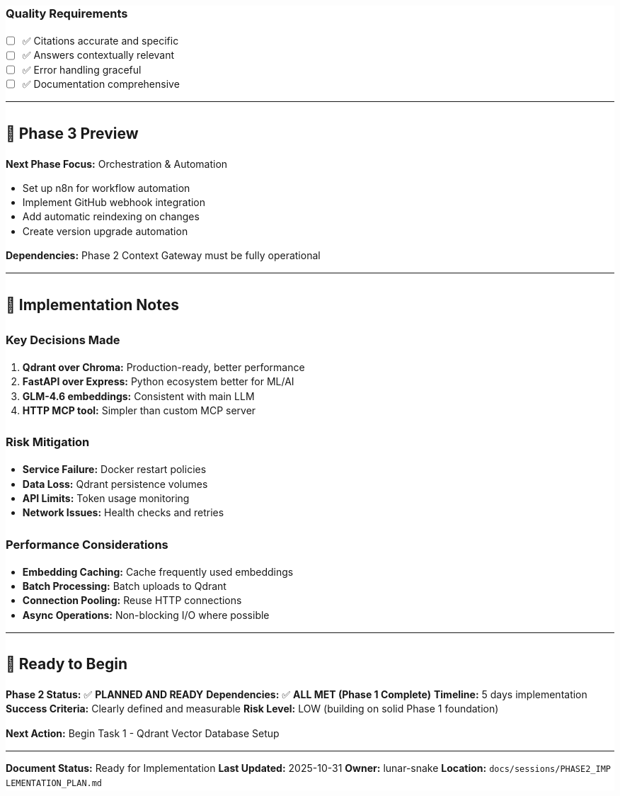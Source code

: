 ### **Quality Requirements**

- [ ] ✅ Citations accurate and specific
- [ ] ✅ Answers contextually relevant
- [ ] ✅ Error handling graceful
- [ ] ✅ Documentation comprehensive

---

## 🔄 **Phase 3 Preview**

**Next Phase Focus:** Orchestration & Automation

- Set up n8n for workflow automation
- Implement GitHub webhook integration
- Add automatic reindexing on changes
- Create version upgrade automation

**Dependencies:** Phase 2 Context Gateway must be fully operational

---

## 📝 **Implementation Notes**

### **Key Decisions Made**

1. **Qdrant over Chroma:** Production-ready, better performance
2. **FastAPI over Express:** Python ecosystem better for ML/AI
3. **GLM-4.6 embeddings:** Consistent with main LLM
4. **HTTP MCP tool:** Simpler than custom MCP server

### **Risk Mitigation**

- **Service Failure:** Docker restart policies
- **Data Loss:** Qdrant persistence volumes
- **API Limits:** Token usage monitoring
- **Network Issues:** Health checks and retries

### **Performance Considerations**

- **Embedding Caching:** Cache frequently used embeddings
- **Batch Processing:** Batch uploads to Qdrant
- **Connection Pooling:** Reuse HTTP connections
- **Async Operations:** Non-blocking I/O where possible

---

## 🚀 **Ready to Begin**

**Phase 2 Status:** ✅ **PLANNED AND READY**
**Dependencies:** ✅ **ALL MET (Phase 1 Complete)**
**Timeline:** 5 days implementation
**Success Criteria:** Clearly defined and measurable
**Risk Level:** LOW (building on solid Phase 1 foundation)

**Next Action:** Begin Task 1 - Qdrant Vector Database Setup

---

**Document Status:** Ready for Implementation
**Last Updated:** 2025-10-31
**Owner:** lunar-snake
**Location:** `docs/sessions/PHASE2_IMPLEMENTATION_PLAN.md`
